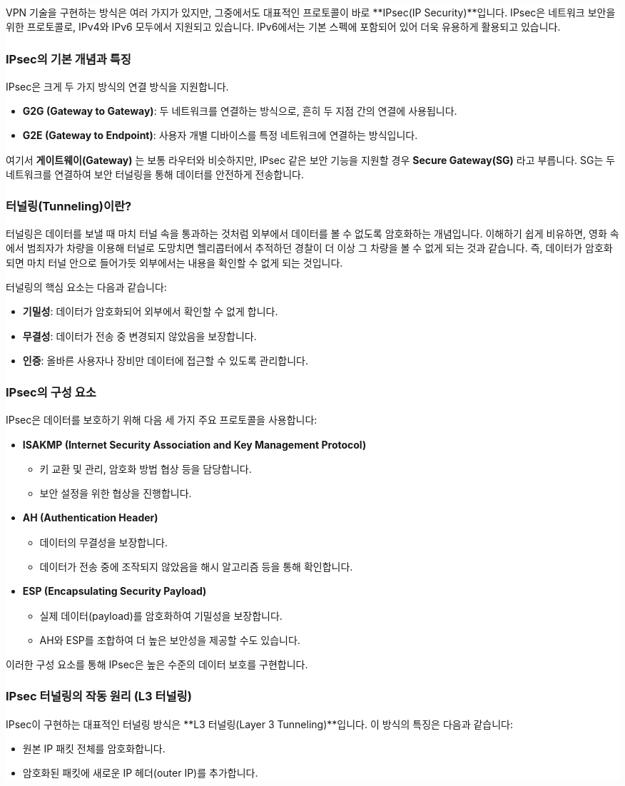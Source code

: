 VPN 기술을 구현하는 방식은 여러 가지가 있지만, 그중에서도 대표적인 프로토콜이 바로 **IPsec(IP Security)**입니다. IPsec은 네트워크 보안을 위한 프로토콜로, IPv4와 IPv6 모두에서 지원되고 있습니다. IPv6에서는 기본 스펙에 포함되어 있어 더욱 유용하게 활용되고 있습니다.

### IPsec의 기본 개념과 특징

IPsec은 크게 두 가지 방식의 연결 방식을 지원합니다.

- **G2G (Gateway to Gateway)**: 두 네트워크를 연결하는 방식으로, 흔히 두 지점 간의 연결에 사용됩니다.
    
- **G2E (Gateway to Endpoint)**: 사용자 개별 디바이스를 특정 네트워크에 연결하는 방식입니다.
    

여기서 **게이트웨이(Gateway)** 는 보통 라우터와 비슷하지만, IPsec 같은 보안 기능을 지원할 경우 **Secure Gateway(SG)** 라고 부릅니다. SG는 두 네트워크를 연결하여 보안 터널링을 통해 데이터를 안전하게 전송합니다.

### 터널링(Tunneling)이란?

터널링은 데이터를 보낼 때 마치 터널 속을 통과하는 것처럼 외부에서 데이터를 볼 수 없도록 암호화하는 개념입니다. 이해하기 쉽게 비유하면, 영화 속에서 범죄자가 차량을 이용해 터널로 도망치면 헬리콥터에서 추적하던 경찰이 더 이상 그 차량을 볼 수 없게 되는 것과 같습니다. 즉, 데이터가 암호화되면 마치 터널 안으로 들어가듯 외부에서는 내용을 확인할 수 없게 되는 것입니다.

터널링의 핵심 요소는 다음과 같습니다:

- **기밀성**: 데이터가 암호화되어 외부에서 확인할 수 없게 합니다.
    
- **무결성**: 데이터가 전송 중 변경되지 않았음을 보장합니다.
    
- **인증**: 올바른 사용자나 장비만 데이터에 접근할 수 있도록 관리합니다.
    

### IPsec의 구성 요소

IPsec은 데이터를 보호하기 위해 다음 세 가지 주요 프로토콜을 사용합니다:

- **ISAKMP (Internet Security Association and Key Management Protocol)**
    
    - 키 교환 및 관리, 암호화 방법 협상 등을 담당합니다.
        
    - 보안 설정을 위한 협상을 진행합니다.
        
- **AH (Authentication Header)**
    
    - 데이터의 무결성을 보장합니다.
        
    - 데이터가 전송 중에 조작되지 않았음을 해시 알고리즘 등을 통해 확인합니다.
        
- **ESP (Encapsulating Security Payload)**
    
    - 실제 데이터(payload)를 암호화하여 기밀성을 보장합니다.
        
    - AH와 ESP를 조합하여 더 높은 보안성을 제공할 수도 있습니다.
        

이러한 구성 요소를 통해 IPsec은 높은 수준의 데이터 보호를 구현합니다.

### IPsec 터널링의 작동 원리 (L3 터널링)

IPsec이 구현하는 대표적인 터널링 방식은 **L3 터널링(Layer 3 Tunneling)**입니다. 이 방식의 특징은 다음과 같습니다:

- 원본 IP 패킷 전체를 암호화합니다.
    
- 암호화된 패킷에 새로운 IP 헤더(outer IP)를 추가합니다.
    